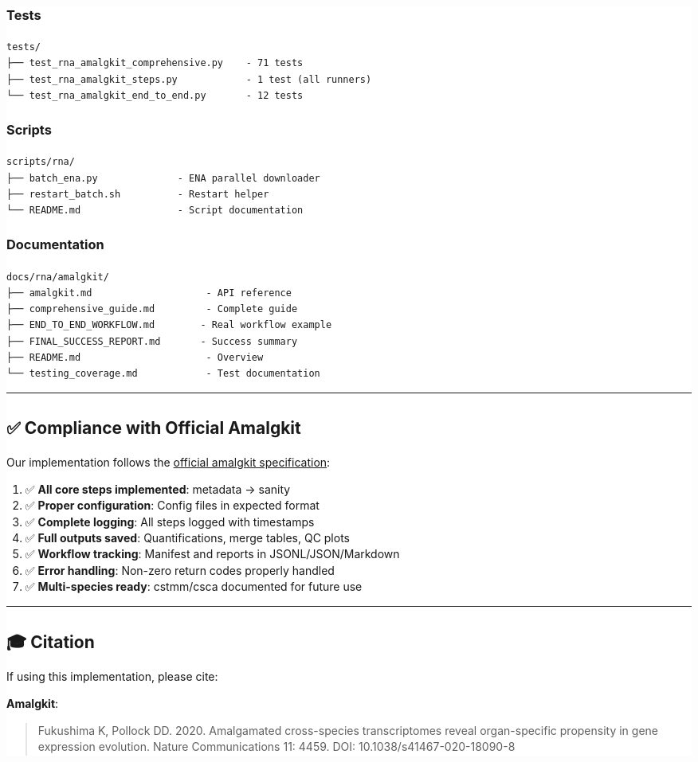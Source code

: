 ### Tests
```
tests/
├── test_rna_amalgkit_comprehensive.py    - 71 tests
├── test_rna_amalgkit_steps.py            - 1 test (all runners)
└── test_rna_amalgkit_end_to_end.py       - 12 tests
```

### Scripts
```
scripts/rna/
├── batch_ena.py              - ENA parallel downloader
├── restart_batch.sh          - Restart helper
└── README.md                 - Script documentation
```

### Documentation
```
docs/rna/amalgkit/
├── amalgkit.md                    - API reference
├── comprehensive_guide.md         - Complete guide
├── END_TO_END_WORKFLOW.md        - Real workflow example
├── FINAL_SUCCESS_REPORT.md       - Success summary
├── README.md                      - Overview
└── testing_coverage.md            - Test documentation
```

---

## ✅ Compliance with Official Amalgkit

Our implementation follows the [official amalgkit specification](https://github.com/kfuku52/amalgkit):

1. ✅ **All core steps implemented**: metadata → sanity
2. ✅ **Proper configuration**: Config files in expected format
3. ✅ **Complete logging**: All steps logged with timestamps
4. ✅ **Full outputs saved**: Quantifications, merge tables, QC plots
5. ✅ **Workflow tracking**: Manifest and reports in JSONL/JSON/Markdown
6. ✅ **Error handling**: Non-zero return codes properly handled
7. ✅ **Multi-species ready**: cstmm/csca documented for future use

---

## 🎓 Citation

If using this implementation, please cite:

**Amalgkit**:
> Fukushima K, Pollock DD. 2020. Amalgamated cross-species transcriptomes reveal organ-specific propensity in gene expression evolution. Nature Communications 11: 4459. DOI: 10.1038/s41467-020-18090-8
